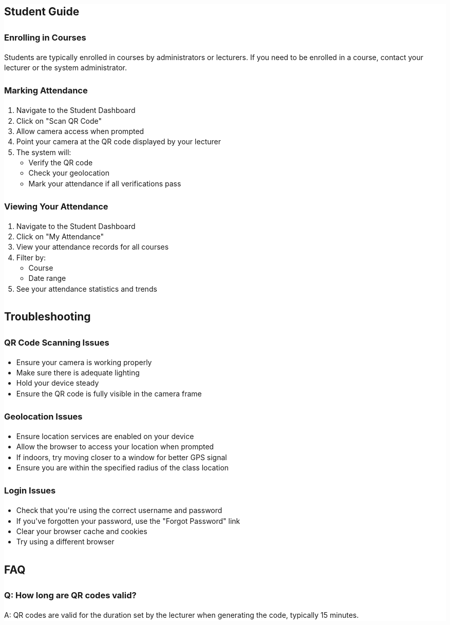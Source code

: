 ## Student Guide

### Enrolling in Courses
Students are typically enrolled in courses by administrators or lecturers. If you need to be enrolled in a course, contact your lecturer or the system administrator.

### Marking Attendance
1. Navigate to the Student Dashboard
2. Click on "Scan QR Code"
3. Allow camera access when prompted
4. Point your camera at the QR code displayed by your lecturer
5. The system will:
   - Verify the QR code
   - Check your geolocation
   - Mark your attendance if all verifications pass

### Viewing Your Attendance
1. Navigate to the Student Dashboard
2. Click on "My Attendance"
3. View your attendance records for all courses
4. Filter by:
   - Course
   - Date range
5. See your attendance statistics and trends

## Troubleshooting

### QR Code Scanning Issues
- Ensure your camera is working properly
- Make sure there is adequate lighting
- Hold your device steady
- Ensure the QR code is fully visible in the camera frame

### Geolocation Issues
- Ensure location services are enabled on your device
- Allow the browser to access your location when prompted
- If indoors, try moving closer to a window for better GPS signal
- Ensure you are within the specified radius of the class location

### Login Issues
- Check that you're using the correct username and password
- If you've forgotten your password, use the "Forgot Password" link
- Clear your browser cache and cookies
- Try using a different browser

## FAQ

### Q: How long are QR codes valid?
A: QR codes are valid for the duration set by the lecturer when generating the code, typically 15 minutes.

